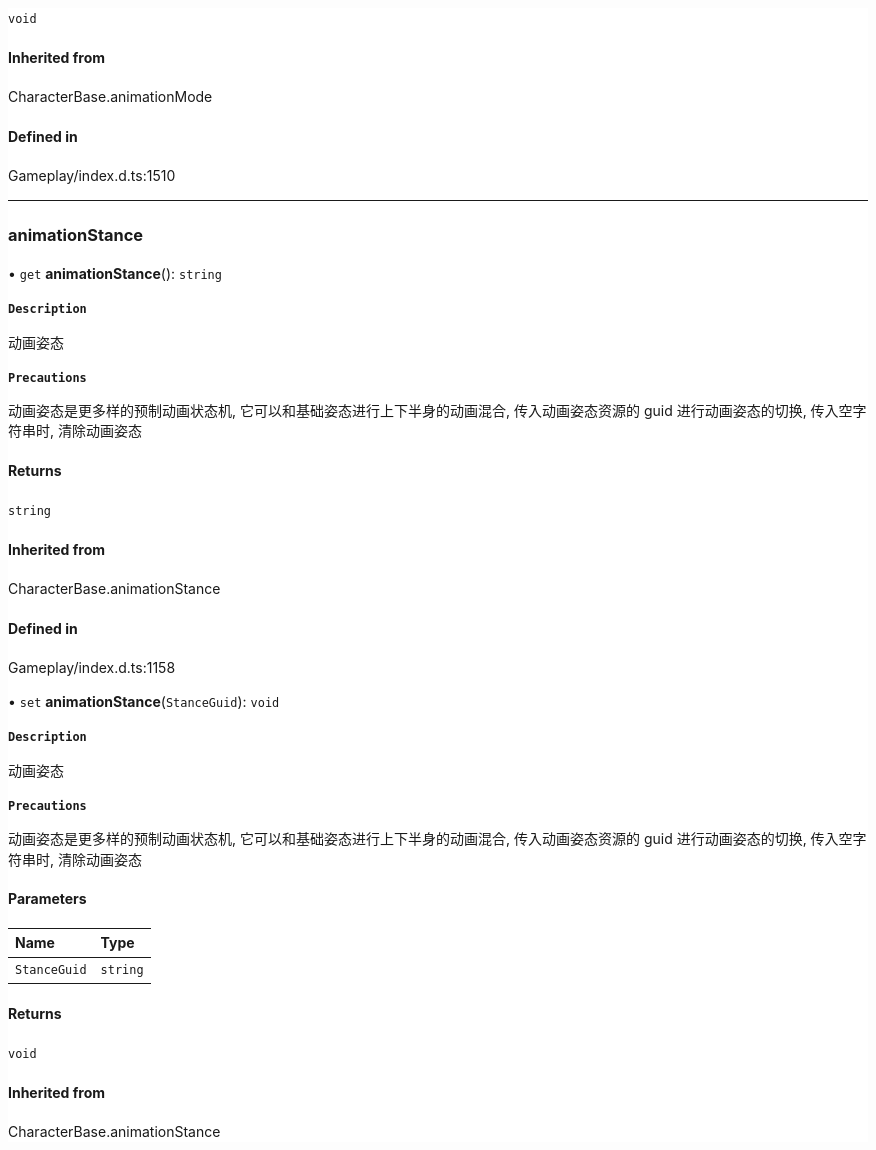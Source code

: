 `void`

#### Inherited from

CharacterBase.animationMode

#### Defined in

Gameplay/index.d.ts:1510

---

### animationStance

• `get` **animationStance**(): `string`

**`Description`**

动画姿态

**`Precautions`**

动画姿态是更多样的预制动画状态机, 它可以和基础姿态进行上下半身的动画混合, 传入动画姿态资源的 guid 进行动画姿态的切换, 传入空字符串时, 清除动画姿态

#### Returns

`string`

#### Inherited from

CharacterBase.animationStance

#### Defined in

Gameplay/index.d.ts:1158

• `set` **animationStance**(`StanceGuid`): `void`

**`Description`**

动画姿态

**`Precautions`**

动画姿态是更多样的预制动画状态机, 它可以和基础姿态进行上下半身的动画混合, 传入动画姿态资源的 guid 进行动画姿态的切换, 传入空字符串时, 清除动画姿态

#### Parameters

| Name         | Type     |
| :----------- | :------- |
| `StanceGuid` | `string` |

#### Returns

`void`

#### Inherited from

CharacterBase.animationStance
